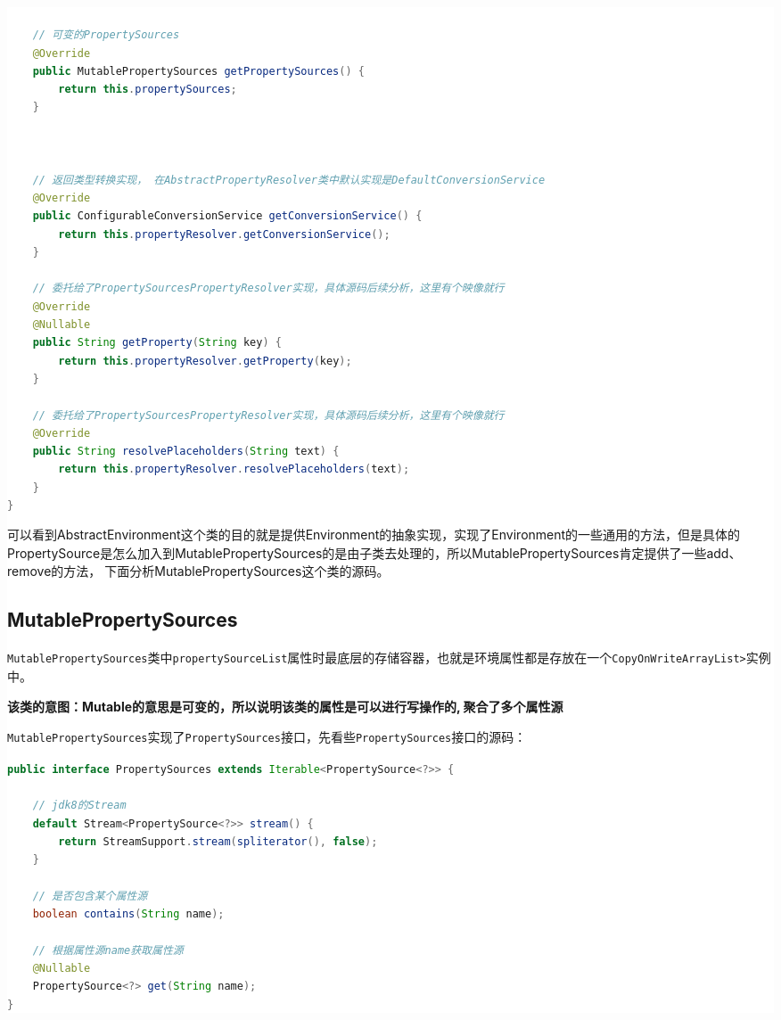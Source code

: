 ```java

    // 可变的PropertySources
    @Override
    public MutablePropertySources getPropertySources() {
        return this.propertySources;
    }



    // 返回类型转换实现， 在AbstractPropertyResolver类中默认实现是DefaultConversionService
    @Override
    public ConfigurableConversionService getConversionService() {
        return this.propertyResolver.getConversionService();
    }

    // 委托给了PropertySourcesPropertyResolver实现，具体源码后续分析，这里有个映像就行
    @Override
    @Nullable
    public String getProperty(String key) {
        return this.propertyResolver.getProperty(key);
    }

    // 委托给了PropertySourcesPropertyResolver实现，具体源码后续分析，这里有个映像就行
    @Override
    public String resolvePlaceholders(String text) {
        return this.propertyResolver.resolvePlaceholders(text);
    }
}
```

可以看到AbstractEnvironment这个类的目的就是提供Environment的抽象实现，实现了Environment的一些通用的方法，但是具体的PropertySource是怎么加入到MutablePropertySources的是由子类去处理的，所以MutablePropertySources肯定提供了一些add、remove的方法， 下面分析MutablePropertySources这个类的源码。

## MutablePropertySources

`MutablePropertySources`类中`propertySourceList`属性时最底层的存储容器，也就是环境属性都是存放在一个`CopyOnWriteArrayList>`实例中。

**该类的意图：Mutable的意思是可变的，所以说明该类的属性是可以进行写操作的, 聚合了多个属性源**

`MutablePropertySources`实现了`PropertySources`接口，先看些```PropertySources```接口的源码：

```java
public interface PropertySources extends Iterable<PropertySource<?>> {

    // jdk8的Stream
    default Stream<PropertySource<?>> stream() {
        return StreamSupport.stream(spliterator(), false);
    }

    // 是否包含某个属性源
    boolean contains(String name);

    // 根据属性源name获取属性源
    @Nullable
    PropertySource<?> get(String name);
}
```

